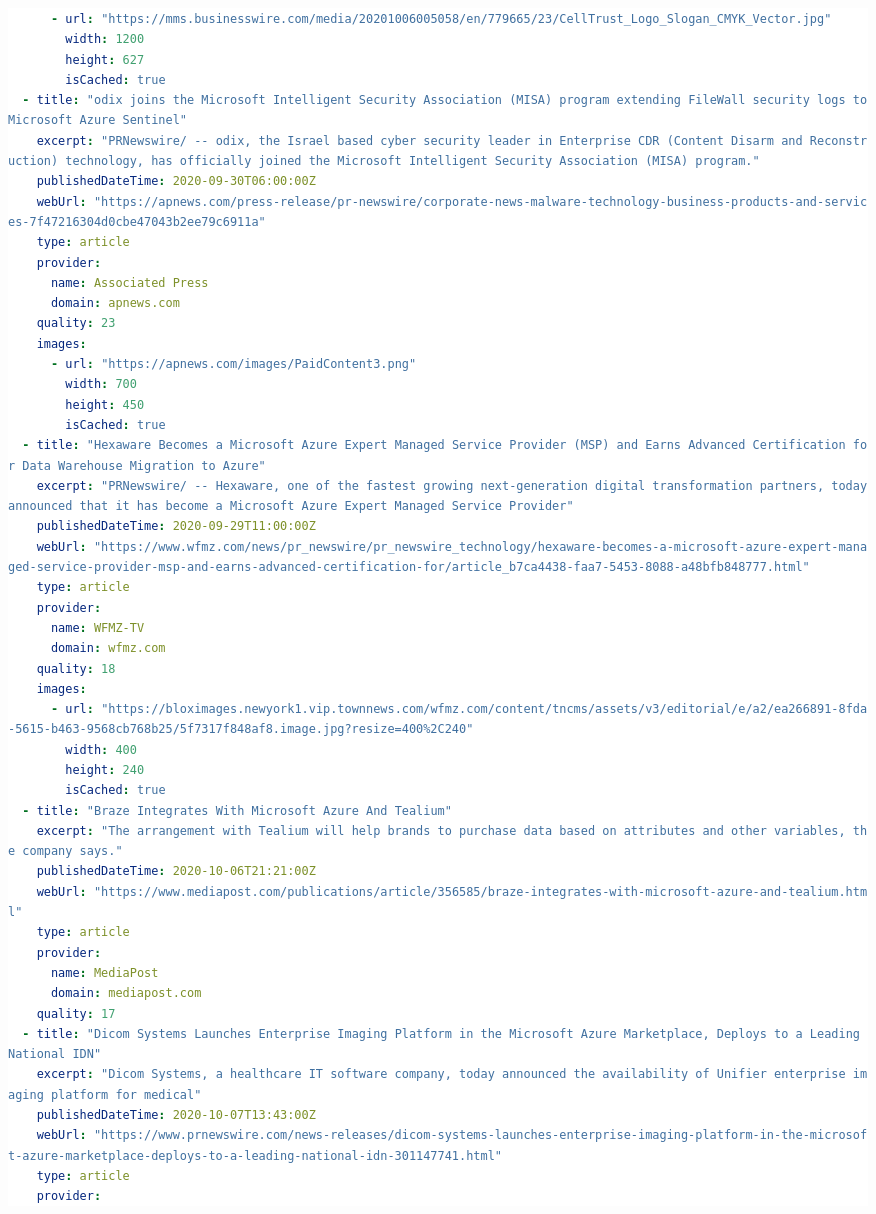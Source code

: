 ```yaml
      - url: "https://mms.businesswire.com/media/20201006005058/en/779665/23/CellTrust_Logo_Slogan_CMYK_Vector.jpg"
        width: 1200
        height: 627
        isCached: true
  - title: "odix joins the Microsoft Intelligent Security Association (MISA) program extending FileWall security logs to Microsoft Azure Sentinel"
    excerpt: "PRNewswire/ -- odix, the Israel based cyber security leader in Enterprise CDR (Content Disarm and Reconstruction) technology, has officially joined the Microsoft Intelligent Security Association (MISA) program."
    publishedDateTime: 2020-09-30T06:00:00Z
    webUrl: "https://apnews.com/press-release/pr-newswire/corporate-news-malware-technology-business-products-and-services-7f47216304d0cbe47043b2ee79c6911a"
    type: article
    provider:
      name: Associated Press
      domain: apnews.com
    quality: 23
    images:
      - url: "https://apnews.com/images/PaidContent3.png"
        width: 700
        height: 450
        isCached: true
  - title: "Hexaware Becomes a Microsoft Azure Expert Managed Service Provider (MSP) and Earns Advanced Certification for Data Warehouse Migration to Azure"
    excerpt: "PRNewswire/ -- Hexaware, one of the fastest growing next-generation digital transformation partners, today announced that it has become a Microsoft Azure Expert Managed Service Provider"
    publishedDateTime: 2020-09-29T11:00:00Z
    webUrl: "https://www.wfmz.com/news/pr_newswire/pr_newswire_technology/hexaware-becomes-a-microsoft-azure-expert-managed-service-provider-msp-and-earns-advanced-certification-for/article_b7ca4438-faa7-5453-8088-a48bfb848777.html"
    type: article
    provider:
      name: WFMZ-TV
      domain: wfmz.com
    quality: 18
    images:
      - url: "https://bloximages.newyork1.vip.townnews.com/wfmz.com/content/tncms/assets/v3/editorial/e/a2/ea266891-8fda-5615-b463-9568cb768b25/5f7317f848af8.image.jpg?resize=400%2C240"
        width: 400
        height: 240
        isCached: true
  - title: "Braze Integrates With Microsoft Azure And Tealium"
    excerpt: "The arrangement with Tealium will help brands to purchase data based on attributes and other variables, the company says."
    publishedDateTime: 2020-10-06T21:21:00Z
    webUrl: "https://www.mediapost.com/publications/article/356585/braze-integrates-with-microsoft-azure-and-tealium.html"
    type: article
    provider:
      name: MediaPost
      domain: mediapost.com
    quality: 17
  - title: "Dicom Systems Launches Enterprise Imaging Platform in the Microsoft Azure Marketplace, Deploys to a Leading National IDN"
    excerpt: "Dicom Systems, a healthcare IT software company, today announced the availability of Unifier enterprise imaging platform for medical"
    publishedDateTime: 2020-10-07T13:43:00Z
    webUrl: "https://www.prnewswire.com/news-releases/dicom-systems-launches-enterprise-imaging-platform-in-the-microsoft-azure-marketplace-deploys-to-a-leading-national-idn-301147741.html"
    type: article
    provider:
```